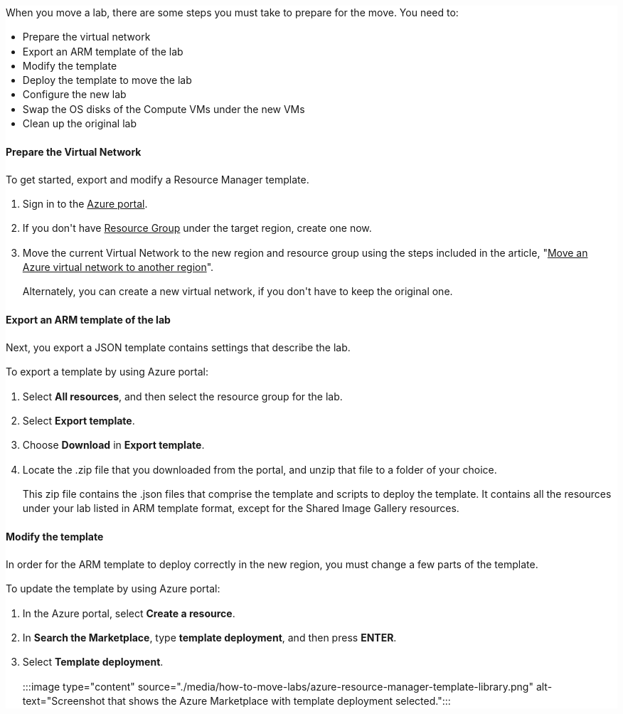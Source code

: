 When you move a lab, there are some steps you must take to prepare for the move. You need to:

- Prepare the virtual network
- Export an ARM template of the lab
- Modify the template
- Deploy the template to move the lab
- Configure the new lab
- Swap the OS disks of the Compute VMs under the new VMs
- Clean up the original lab

#### Prepare the Virtual Network

To get started, export and modify a Resource Manager template.

1. Sign in to the [Azure portal](https://portal.azure.com).

1. If you don't have [Resource Group](../azure-resource-manager/management/manage-resource-groups-portal.md#create-resource-groups) under the target region, create one now.

1. Move the current Virtual Network to the new region and resource group using the steps included in the article, "[Move an Azure virtual network to another region](../virtual-network/move-across-regions-vnet-portal.md)".

   Alternately, you can create a new virtual network, if you don't have to keep the original one.

#### Export an ARM template of the lab

Next, you export a JSON template contains settings that describe the lab.

To export a template by using Azure portal:

1. Select **All resources**, and then select the resource group for the lab.

1. Select **Export template**.

1. Choose **Download** in **Export template**.

1. Locate the .zip file that you downloaded from the portal, and unzip that file to a folder of your choice.

   This zip file contains the .json files that comprise the template and scripts to deploy the template. It contains all the resources under your lab listed in ARM template format, except for the Shared Image Gallery resources.

#### Modify the template

In order for the ARM template to deploy correctly in the new region, you must change a few parts of the template.

To update the template by using Azure portal:

1. In the Azure portal, select **Create a resource**.

1. In **Search the Marketplace**, type **template deployment**, and then press **ENTER**.

1. Select **Template deployment**.
 
     :::image type="content" source="./media/how-to-move-labs/azure-resource-manager-template-library.png" alt-text="Screenshot that shows the Azure Marketplace with template deployment selected.":::
